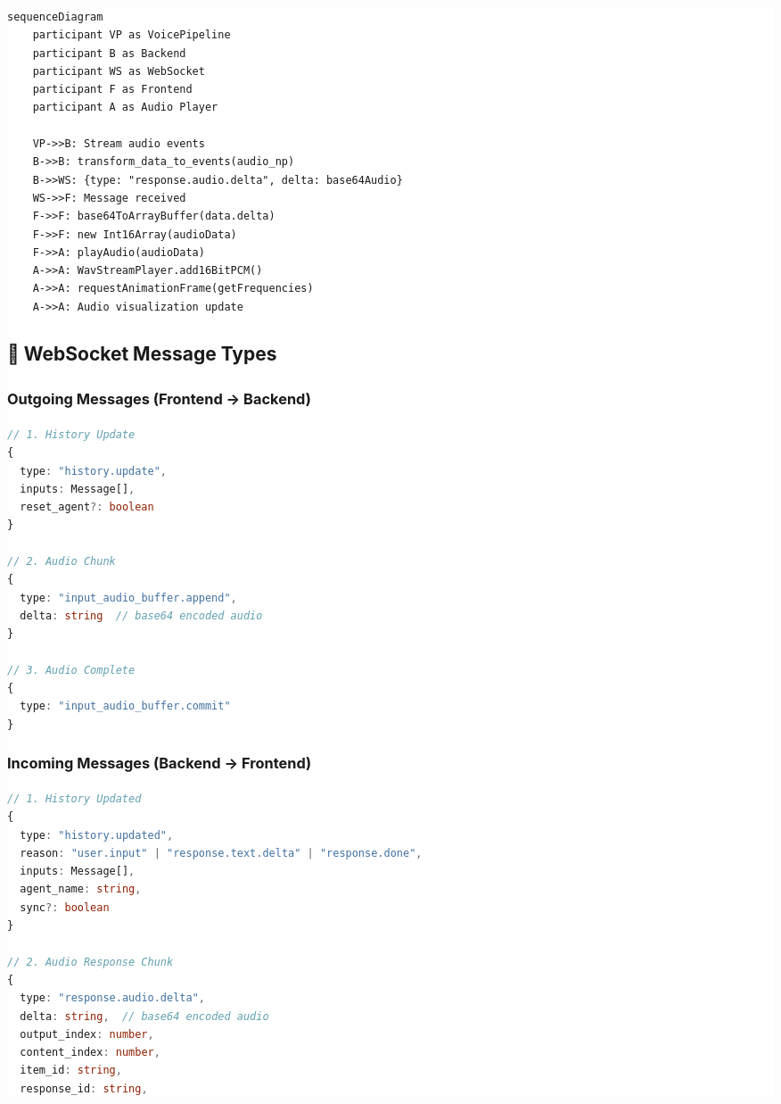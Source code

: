 ```mermaid
sequenceDiagram
    participant VP as VoicePipeline
    participant B as Backend
    participant WS as WebSocket
    participant F as Frontend
    participant A as Audio Player

    VP->>B: Stream audio events
    B->>B: transform_data_to_events(audio_np)
    B->>WS: {type: "response.audio.delta", delta: base64Audio}
    WS->>F: Message received
    F->>F: base64ToArrayBuffer(data.delta)
    F->>F: new Int16Array(audioData)
    F->>A: playAudio(audioData)
    A->>A: WavStreamPlayer.add16BitPCM()
    A->>A: requestAnimationFrame(getFrequencies)
    A->>A: Audio visualization update
```

## 📡 WebSocket Message Types

### Outgoing Messages (Frontend → Backend)

```typescript
// 1. History Update
{
  type: "history.update",
  inputs: Message[],
  reset_agent?: boolean
}

// 2. Audio Chunk
{
  type: "input_audio_buffer.append",
  delta: string  // base64 encoded audio
}

// 3. Audio Complete
{
  type: "input_audio_buffer.commit"
}
```

### Incoming Messages (Backend → Frontend)

```typescript
// 1. History Updated
{
  type: "history.updated",
  reason: "user.input" | "response.text.delta" | "response.done",
  inputs: Message[],
  agent_name: string,
  sync?: boolean
}

// 2. Audio Response Chunk
{
  type: "response.audio.delta",
  delta: string,  // base64 encoded audio
  output_index: number,
  content_index: number,
  item_id: string,
  response_id: string,
```